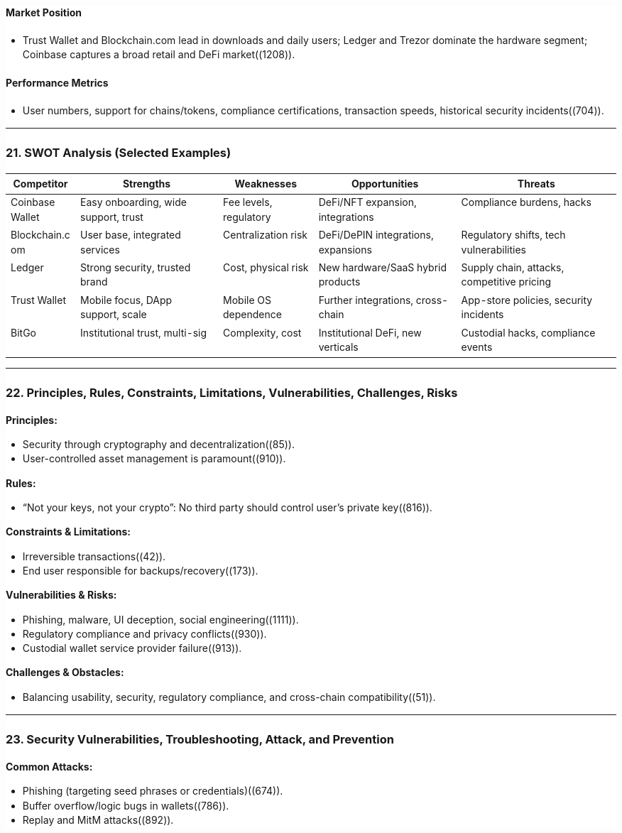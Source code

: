 #### Market Position
- Trust Wallet and Blockchain.com lead in downloads and daily users; Ledger and Trezor dominate the hardware segment; Coinbase captures a broad retail and DeFi market((1208)).

#### Performance Metrics
- User numbers, support for chains/tokens, compliance certifications, transaction speeds, historical security incidents((704)).

---

### 21. SWOT Analysis (Selected Examples)

| Competitor          | Strengths                           | Weaknesses              | Opportunities                         | Threats                                      |
|---------------------|-------------------------------------|-------------------------|----------------------------------------|----------------------------------------------|
| Coinbase Wallet     | Easy onboarding, wide support, trust| Fee levels, regulatory  | DeFi/NFT expansion, integrations      | Compliance burdens, hacks                   |
| Blockchain.com      | User base, integrated services      | Centralization risk     | DeFi/DePIN integrations, expansions   | Regulatory shifts, tech vulnerabilities     |
| Ledger              | Strong security, trusted brand      | Cost, physical risk     | New hardware/SaaS hybrid products     | Supply chain, attacks, competitive pricing  |
| Trust Wallet        | Mobile focus, DApp support, scale   | Mobile OS dependence    | Further integrations, cross-chain     | App-store policies, security incidents      |
| BitGo               | Institutional trust, multi-sig      | Complexity, cost        | Institutional DeFi, new verticals     | Custodial hacks, compliance events          |

---

### 22. Principles, Rules, Constraints, Limitations, Vulnerabilities, Challenges, Risks

**Principles:**  
- Security through cryptography and decentralization((85)).
- User-controlled asset management is paramount((910)).

**Rules:**  
- “Not your keys, not your crypto”: No third party should control user’s private key((816)).

**Constraints & Limitations:**  
- Irreversible transactions((42)).
- End user responsible for backups/recovery((173)).

**Vulnerabilities & Risks:**  
- Phishing, malware, UI deception, social engineering((1111)).
- Regulatory compliance and privacy conflicts((930)).
- Custodial wallet service provider failure((913)).

**Challenges & Obstacles:**  
- Balancing usability, security, regulatory compliance, and cross-chain compatibility((51)).

---

### 23. Security Vulnerabilities, Troubleshooting, Attack, and Prevention

**Common Attacks:**  
- Phishing (targeting seed phrases or credentials)((674)).
- Buffer overflow/logic bugs in wallets((786)).
- Replay and MitM attacks((892)).
